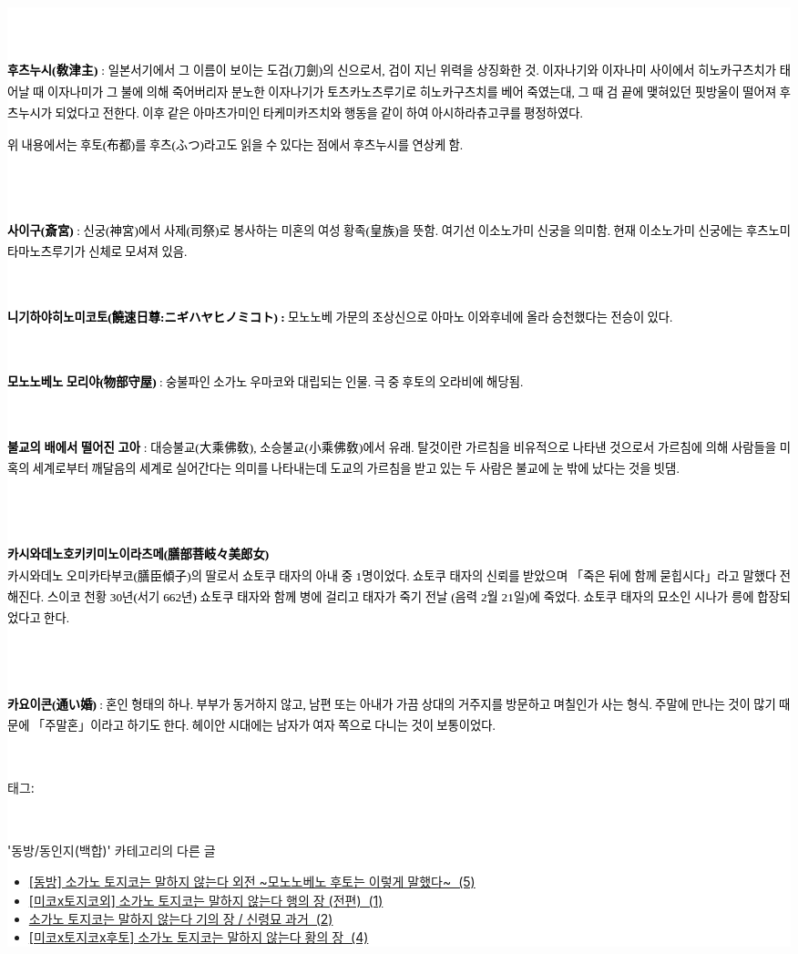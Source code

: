  </span></p><p style="text-align: justify; background: white"><span style="color:black; font-family:돋움; font-size:12pt"><br/><strong><span style="font-size: 10pt;">후츠누시(敎津主)</span></strong><span style="font-size: 10pt;"> : 일본서기에서 그 이름이 보이는 도검(刀劍)의 신으로서, 검이 지닌 위력을 상징화한 것. 이자나기와 이자나미 사이에서 히노카구츠치가 태어날 때 이자나미가 그 불에 의해 죽어버리자 분노한 이자나기가 토츠카노츠루기로 히노카구츠치를 베어 죽였는대, 그 때 검 끝에 맺혀있던 핏방울이 떨어져 후츠누시가 되었다고 전한다. 이후 같은 아마츠가미인 타케미카즈치와 행동을 같이 하여 아시하라츄고쿠를 평정하였다.
</span></span></p><p style="text-align: justify; background: white"><span style="color: black; font-family: 돋움; font-size: 10pt;">위 내용에서는 후토(布都)를 후츠(ふつ)라고도 읽을 수 있다는 점에서 후츠누시를 연상케 함.
</span></p><p style="text-align: justify; background: white"><span style="font-size: 10pt;"> 
 </span></p><p style="text-align: justify; background: white"><span style="color:black; font-size:12pt"><span style="font-family:돋움"><br/><strong><span style="font-size: 10pt;">사이구(</span></strong></span><span style="font-family:새굴림"><strong><span style="font-size: 10pt;">斎</span></strong></span><span style="font-family:돋움"><strong><span style="font-size: 10pt;">宮) </span></strong><span style="font-size: 10pt;">: 신궁(神宮)에서 사제(司祭)로 봉사하는 미혼의 여성 황족(皇族)을 뜻함. 여기선 이소노가미 신궁을 의미함. 현재 이소노가미 신궁에는 후츠노미타마노츠루기가 신체로 모셔져 있음.
</span></span></span></p><p style="text-align: justify; background: white"><span style="font-size: 10pt;"> 
 </span></p><p style="text-align: justify; background: white"><span style="color:black; font-family:돋움; font-size:12pt"><strong><span style="font-size: 10pt;">니기하야히노미코토(饒速日尊:ニギハヤヒノミコト) :</span></strong><span style="font-size: 10pt;"> 모노노베 가문의 조상신으로 아마노 이와후네에 올라 승천했다는 전승이 있다.
</span></span></p><p style="text-align: justify; background: white"><span style="font-size: 10pt;"> 
 </span></p><p style="text-align: justify; background: white"><span style="color:black; font-family:돋움; font-size:12pt"><strong><span style="font-size: 10pt;">모노노베노 모리야(物部守屋)</span></strong><span style="font-size: 10pt;"> : 숭불파인 소가노 우마코와 대립되는 인물. 극 중 후토의 오라비에 해당됨.
</span></span></p><p style="text-align: justify; background: white"><span style="font-size: 10pt;"> 
 </span></p><p style="text-align: justify; background: white"><span style="color:black; font-family:돋움; font-size:12pt"><strong><span style="font-size: 10pt;">불교의 배에서 떨어진 고아</span></strong><span style="font-size: 10pt;"> : 대승불교(大乘佛敎), 소승불교(小乘佛敎)에서 유래. 탈것이란 가르침을 비유적으로 나타낸 것으로서 가르침에 의해 사람들을 미혹의 세계로부터 깨달음의 세계로 실어간다는 의미를 나타내는데 도교의 가르침을 받고 있는 두 사람은 불교에 눈 밖에 났다는 것을 빗댐.
</span></span></p><p style="text-align: justify; background: white"><span style="font-size: 10pt;"> 
 </span></p><p style="text-align: justify; background: white"><span style="color:black; font-size:12pt"><span style="font-family:돋움"><br/><strong><span style="font-size: 10pt;">카시와데노호키키미노이라츠메(膳部菩岐</span></strong></span><strong><span style="font-family: 'MS Mincho'; font-size: 10pt;">々</span><span style="font-family: 돋움; font-size: 10pt;">美</span><span style="font-family: 새굴림; font-size: 10pt;">郎</span></strong><span style="font-family:돋움"><strong><span style="font-size: 10pt;">女)</span></strong><br/><span style="font-size: 10pt;">카시와데노 오미카타부코(膳臣傾子)의 딸로서 쇼토쿠 태자의 아내 중 1명이었다. 쇼토쿠 태자의 신뢰를 받았으며 「죽은 뒤에 함께 묻힙시다」라고 말했다 전해진다. 스이코 천황 30년(서기 662년) 쇼토쿠 태자와 함께 병에 걸리고 태자가 죽기 전날 (음력 2월 21일)에 죽었다. 쇼토쿠 태자의 묘소인 시나가 릉에 합장되었다고 한다.
</span></span></span></p><p style="text-align: justify; background: white"><span style="font-size: 10pt;"> 
 </span></p><p><span style="color:black; font-family:돋움; font-size:12pt"><br/><strong><span style="font-size: 10pt;">카요이콘(通い婚)</span></strong><span style="font-size: 10pt;"> : 혼인 형태의 하나. 부부가 동거하지 않고, 남편 또는 아내가 가끔 상대의 거주지를 방문하고 며칠인가 사는 형식. 주말에 만나는 것이 많기 때문에 「주말혼」이라고 하기도 한다. 헤이안 시대에는 남자가 여자 쪽으로 다니는 것이 보통이었다.</span></span></p>
</div></div><br/>
<div class="tagTrail">
<p>태그: </p>
<ul>
</ul>
</div><br/>
<div class="another">
<p>'동방/동인지(백합)' 카테고리의 다른 글</p>
<ul>
<li><a href="/lilybin_1670">
[동방] 소가노 토지코는 말하지 않는다 외전 ~모노노베노 후토는 이렇게 말했다~  (5)
</a></li>
<li><a href="/lilybin_1669">
[미코x토지코외] 소가노 토지코는 말하지 않는다 행의 장 (전편)  (1)
</a></li>
<li><a href="/lilybin_1668">
소가노 토지코는 말하지 않는다 기의 장 / 신령묘 과거  (2)
</a></li>
<li><a href="/lilybin_1667">
[미코x토지코x후토] 소가노 토지코는 말하지 않는다 황의 장  (4)
</a></li>